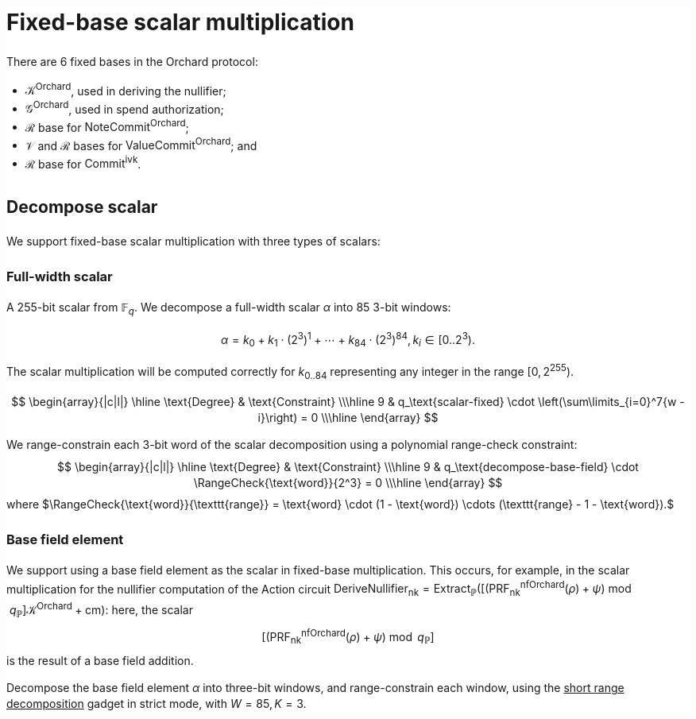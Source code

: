 # Fixed-base scalar multiplication

There are $6$ fixed bases in the Orchard protocol:
- $\mathcal{K}^{\mathsf{Orchard}}$, used in deriving the nullifier;
- $\mathcal{G}^{\mathsf{Orchard}}$, used in spend authorization;
- $\mathcal{R}$ base for $\mathsf{NoteCommit}^{\mathsf{Orchard}}$;
- $\mathcal{V}$ and $\mathcal{R}$ bases for $\mathsf{ValueCommit}^{\mathsf{Orchard}}$; and
- $\mathcal{R}$ base for $\mathsf{Commit}^{\mathsf{ivk}}$.
## Decompose scalar
We support fixed-base scalar multiplication with three types of scalars:
### Full-width scalar
A $255$-bit scalar from $\mathbb{F}_q$. We decompose a full-width scalar $\alpha$ into $85$ $3$-bit windows:

$$\alpha = k_0 + k_1 \cdot (2^3)^1 + \cdots + k_{84} \cdot (2^3)^{84}, k_i \in [0..2^3).$$

The scalar multiplication will be computed correctly for $k_{0..84}$ representing any integer in the range $[0, 2^{255})$.

$$
\begin{array}{|c|l|}
\hline
\text{Degree} & \text{Constraint} \\\hline
9 & q_\text{scalar-fixed} \cdot \left(\sum\limits_{i=0}^7{w - i}\right) = 0 \\\hline
\end{array}
$$

We range-constrain each $3$-bit word of the scalar decomposition using a polynomial range-check constraint:
$$
\begin{array}{|c|l|}
\hline
\text{Degree} & \text{Constraint} \\\hline
9 & q_\text{decompose-base-field} \cdot \RangeCheck{\text{word}}{2^3} = 0 \\\hline
\end{array}
$$
where $\RangeCheck{\text{word}}{\texttt{range}} = \text{word} \cdot (1 - \text{word}) \cdots (\texttt{range} - 1 - \text{word}).$

### Base field element
We support using a base field element as the scalar in fixed-base multiplication. This occurs, for example, in the scalar multiplication for the nullifier computation of the Action circuit $\mathsf{DeriveNullifier_{nk}} = \mathsf{Extract}_\mathbb{P}\left(\left[(\mathsf{PRF_{nk}^{nfOrchard}}(\rho) + \psi) \bmod{q_\mathbb{P}}\right]\mathcal{K}^\mathsf{Orchard} + \mathsf{cm}\right)$: here, the scalar $$\left[(\mathsf{PRF_{nk}^{nfOrchard}}(\rho) + \psi) \bmod{q_\mathbb{P}}\right]$$ is the result of a base field addition.

Decompose the base field element $\alpha$ into three-bit windows, and range-constrain each window, using the [short range decomposition](../decomposition.md#short-range-decomposition) gadget in strict mode, with $W = 85, K = 3.$
